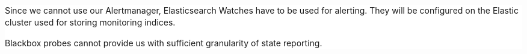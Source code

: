 Since we cannot use our Alertmanager, Elasticsearch Watches have to be used for alerting. They will be configured on the Elastic cluster used for storing monitoring indices.

Blackbox probes cannot provide us with sufficient granularity of state reporting.


















